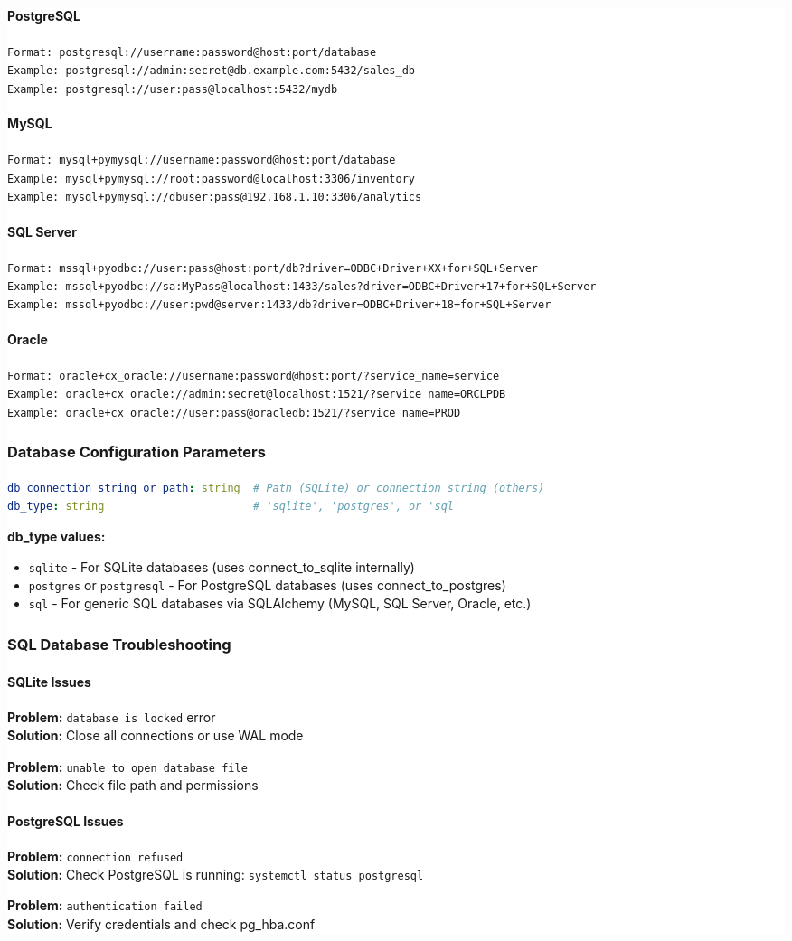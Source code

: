 #### PostgreSQL
```
Format: postgresql://username:password@host:port/database
Example: postgresql://admin:secret@db.example.com:5432/sales_db
Example: postgresql://user:pass@localhost:5432/mydb
```

#### MySQL
```
Format: mysql+pymysql://username:password@host:port/database
Example: mysql+pymysql://root:password@localhost:3306/inventory
Example: mysql+pymysql://dbuser:pass@192.168.1.10:3306/analytics
```

#### SQL Server
```
Format: mssql+pyodbc://user:pass@host:port/db?driver=ODBC+Driver+XX+for+SQL+Server
Example: mssql+pyodbc://sa:MyPass@localhost:1433/sales?driver=ODBC+Driver+17+for+SQL+Server
Example: mssql+pyodbc://user:pwd@server:1433/db?driver=ODBC+Driver+18+for+SQL+Server
```

#### Oracle
```
Format: oracle+cx_oracle://username:password@host:port/?service_name=service
Example: oracle+cx_oracle://admin:secret@localhost:1521/?service_name=ORCLPDB
Example: oracle+cx_oracle://user:pass@oracledb:1521/?service_name=PROD
```

### Database Configuration Parameters

```yaml
db_connection_string_or_path: string  # Path (SQLite) or connection string (others)
db_type: string                       # 'sqlite', 'postgres', or 'sql'
```

**db_type values:**
- `sqlite` - For SQLite databases (uses connect_to_sqlite internally)
- `postgres` or `postgresql` - For PostgreSQL databases (uses connect_to_postgres)
- `sql` - For generic SQL databases via SQLAlchemy (MySQL, SQL Server, Oracle, etc.)

### SQL Database Troubleshooting

#### SQLite Issues
**Problem:** `database is locked` error  
**Solution:** Close all connections or use WAL mode

**Problem:** `unable to open database file`  
**Solution:** Check file path and permissions

#### PostgreSQL Issues
**Problem:** `connection refused`  
**Solution:** Check PostgreSQL is running: `systemctl status postgresql`

**Problem:** `authentication failed`  
**Solution:** Verify credentials and check pg_hba.conf
